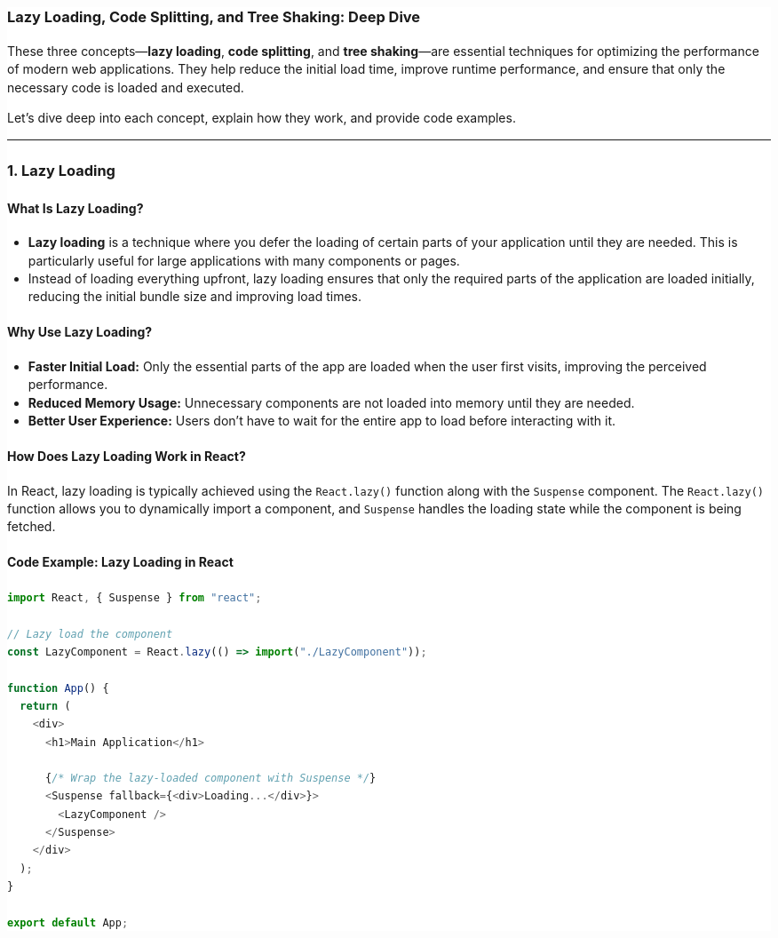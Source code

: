 ### **Lazy Loading, Code Splitting, and Tree Shaking: Deep Dive**

These three concepts—**lazy loading**, **code splitting**, and **tree shaking**—are essential techniques for optimizing the performance of modern web applications. They help reduce the initial load time, improve runtime performance, and ensure that only the necessary code is loaded and executed.

Let’s dive deep into each concept, explain how they work, and provide code examples.

---

### **1. Lazy Loading**

#### **What Is Lazy Loading?**

- **Lazy loading** is a technique where you defer the loading of certain parts of your application until they are needed. This is particularly useful for large applications with many components or pages.
- Instead of loading everything upfront, lazy loading ensures that only the required parts of the application are loaded initially, reducing the initial bundle size and improving load times.

#### **Why Use Lazy Loading?**

- **Faster Initial Load:** Only the essential parts of the app are loaded when the user first visits, improving the perceived performance.
- **Reduced Memory Usage:** Unnecessary components are not loaded into memory until they are needed.
- **Better User Experience:** Users don’t have to wait for the entire app to load before interacting with it.

#### **How Does Lazy Loading Work in React?**

In React, lazy loading is typically achieved using the `React.lazy()` function along with the `Suspense` component. The `React.lazy()` function allows you to dynamically import a component, and `Suspense` handles the loading state while the component is being fetched.

#### **Code Example: Lazy Loading in React**

```javascript
import React, { Suspense } from "react";

// Lazy load the component
const LazyComponent = React.lazy(() => import("./LazyComponent"));

function App() {
  return (
    <div>
      <h1>Main Application</h1>

      {/* Wrap the lazy-loaded component with Suspense */}
      <Suspense fallback={<div>Loading...</div>}>
        <LazyComponent />
      </Suspense>
    </div>
  );
}

export default App;
```
